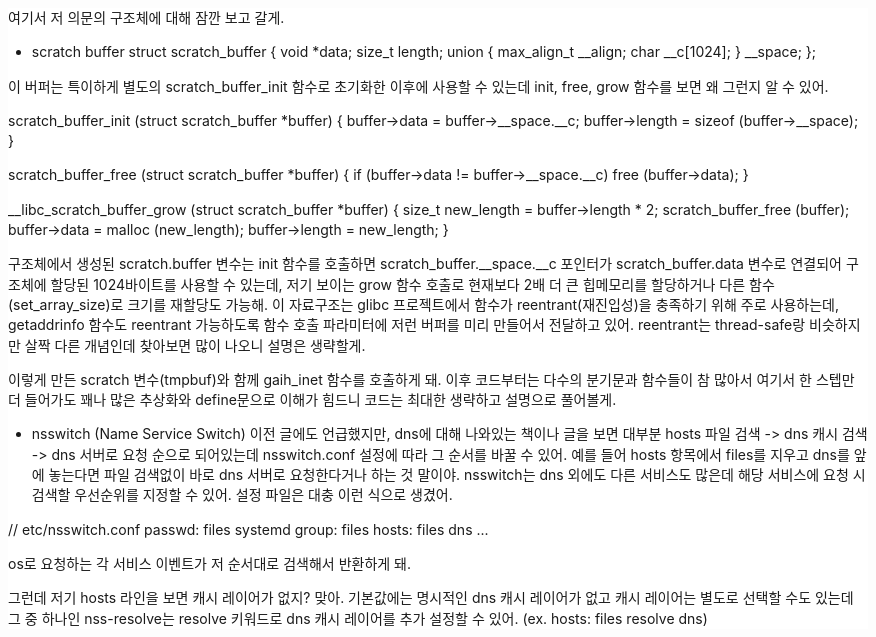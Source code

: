 여기서 저 의문의 구조체에 대해 잠깐 보고 갈게.


- scratch buffer
struct scratch_buffer {
  void *data;
  size_t length;
  union { max_align_t __align; char __c[1024]; } __space;
};

이 버퍼는 특이하게 별도의 scratch_buffer_init 함수로 초기화한 이후에 사용할 수 있는데 init, free, grow 함수를 보면 왜 그런지 알 수 있어.

scratch_buffer_init (struct scratch_buffer *buffer) {
  buffer->data = buffer->__space.__c;
  buffer->length = sizeof (buffer->__space);
}

scratch_buffer_free (struct scratch_buffer *buffer) {
  if (buffer->data != buffer->__space.__c)
    free (buffer->data);
}

__libc_scratch_buffer_grow (struct scratch_buffer *buffer) {
  size_t new_length = buffer->length * 2;
  scratch_buffer_free (buffer);
  buffer->data = malloc (new_length);
  buffer->length = new_length;
}

구조체에서 생성된 scratch.buffer 변수는 init 함수를 호출하면 scratch_buffer.__space.__c 포인터가 scratch_buffer.data 변수로 연결되어 구조체에 할당된 1024바이트를 사용할 수 있는데, 저기 보이는 grow 함수 호출로 현재보다 2배 더 큰 힙메모리를 할당하거나 다른 함수(set_array_size)로 크기를 재할당도 가능해.
이 자료구조는 glibc 프로젝트에서 함수가 reentrant(재진입성)을 충족하기 위해 주로 사용하는데, getaddrinfo 함수도 reentrant 가능하도록 함수 호출 파라미터에 저런 버퍼를 미리 만들어서 전달하고 있어. reentrant는 thread-safe랑 비슷하지만 살짝 다른 개념인데 찾아보면 많이 나오니 설명은 생략할게.

이렇게 만든 scratch 변수(tmpbuf)와 함께 gaih_inet 함수를 호출하게 돼. 이후 코드부터는 다수의 분기문과 함수들이 참 많아서 여기서 한 스텝만 더 들어가도 꽤나 많은 추상화와 define문으로 이해가 힘드니 코드는 최대한 생략하고 설명으로 풀어볼게.


- nsswitch (Name Service Switch)
이전 글에도 언급했지만, dns에 대해 나와있는 책이나 글을 보면 대부분 hosts 파일 검색 -> dns 캐시 검색 -> dns 서버로 요청 순으로 되어있는데 nsswitch.conf 설정에 따라 그 순서를 바꿀 수 있어. 예를 들어 hosts 항목에서 files를 지우고 dns를 앞에 놓는다면 파일 검색없이 바로 dns 서버로 요청한다거나 하는 것 말이야.
nsswitch는 dns 외에도 다른 서비스도 많은데 해당 서비스에 요청 시 검색할 우선순위를 지정할 수 있어. 설정 파일은 대충 이런 식으로 생겼어.

// etc/nsswitch.conf
passwd:         files systemd
group:          files 
hosts:          files dns
...

os로 요청하는 각 서비스 이벤트가 저 순서대로 검색해서 반환하게 돼.

그런데 저기 hosts 라인을 보면 캐시 레이어가 없지? 맞아. 기본값에는 명시적인 dns 캐시 레이어가 없고 캐시 레이어는 별도로 선택할 수도 있는데 그 중 하나인 nss-resolve는 resolve 키워드로 dns 캐시 레이어를 추가 설정할 수 있어. 
(ex. hosts: files resolve dns)
